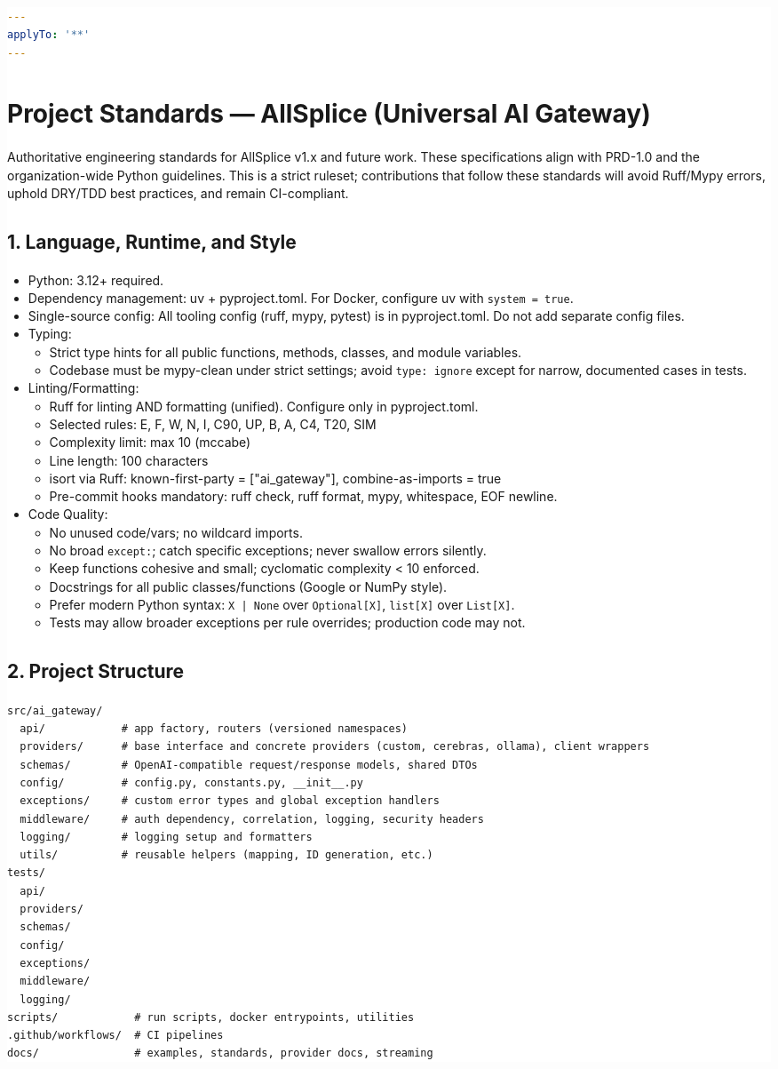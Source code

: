 ```yaml
---
applyTo: '**'
---
```

# Project Standards — AllSplice (Universal AI Gateway)

Authoritative engineering standards for AllSplice v1.x and future work. These specifications align with PRD-1.0 and the organization-wide Python guidelines. This is a strict ruleset; contributions that follow these standards will avoid Ruff/Mypy errors, uphold DRY/TDD best practices, and remain CI-compliant.

## 1. Language, Runtime, and Style

- Python: 3.12+ required.
- Dependency management: uv + pyproject.toml. For Docker, configure uv with `system = true`.
- Single-source config: All tooling config (ruff, mypy, pytest) is in pyproject.toml. Do not add separate config files.
- Typing:
  - Strict type hints for all public functions, methods, classes, and module variables.
  - Codebase must be mypy-clean under strict settings; avoid `type: ignore` except for narrow, documented cases in tests.
- Linting/Formatting:
  - Ruff for linting AND formatting (unified). Configure only in pyproject.toml.
  - Selected rules: E, F, W, N, I, C90, UP, B, A, C4, T20, SIM
  - Complexity limit: max 10 (mccabe)
  - Line length: 100 characters
  - isort via Ruff: known-first-party = ["ai_gateway"], combine-as-imports = true
  - Pre-commit hooks mandatory: ruff check, ruff format, mypy, whitespace, EOF newline.
- Code Quality:
  - No unused code/vars; no wildcard imports.
  - No broad `except:`; catch specific exceptions; never swallow errors silently.
  - Keep functions cohesive and small; cyclomatic complexity < 10 enforced.
  - Docstrings for all public classes/functions (Google or NumPy style).
  - Prefer modern Python syntax: `X | None` over `Optional[X]`, `list[X]` over `List[X]`.
  - Tests may allow broader exceptions per rule overrides; production code may not.

## 2. Project Structure

```
src/ai_gateway/
  api/            # app factory, routers (versioned namespaces)
  providers/      # base interface and concrete providers (custom, cerebras, ollama), client wrappers
  schemas/        # OpenAI-compatible request/response models, shared DTOs
  config/         # config.py, constants.py, __init__.py
  exceptions/     # custom error types and global exception handlers
  middleware/     # auth dependency, correlation, logging, security headers
  logging/        # logging setup and formatters
  utils/          # reusable helpers (mapping, ID generation, etc.)
tests/
  api/
  providers/
  schemas/
  config/
  exceptions/
  middleware/
  logging/
scripts/            # run scripts, docker entrypoints, utilities
.github/workflows/  # CI pipelines
docs/               # examples, standards, provider docs, streaming
```
